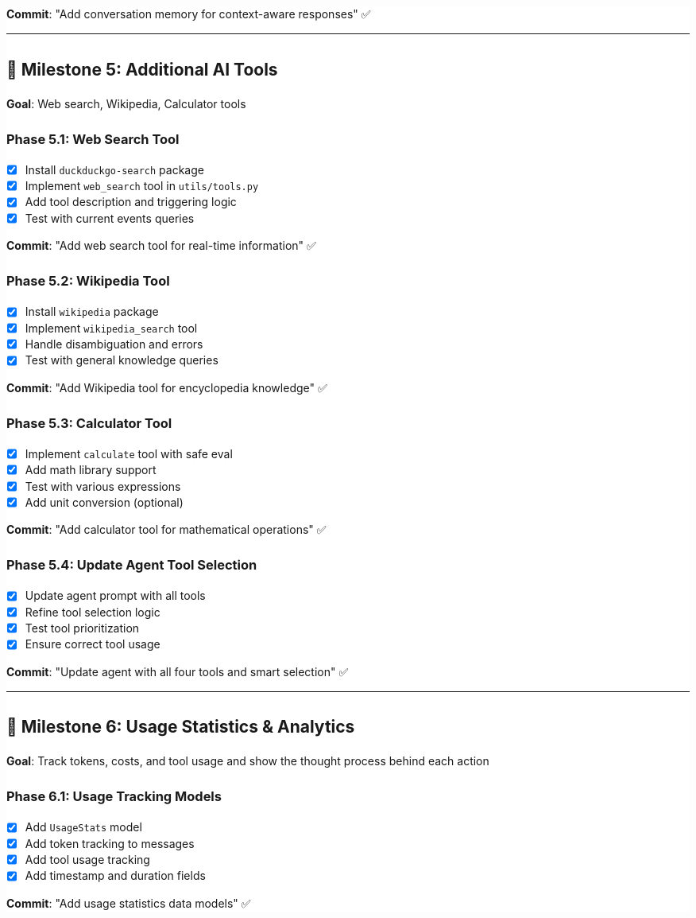 **Commit**: "Add conversation memory for context-aware responses" ✅

---

## 🎯 Milestone 5: Additional AI Tools
**Goal**: Web search, Wikipedia, Calculator tools

### Phase 5.1: Web Search Tool
- [x] Install `duckduckgo-search` package
- [x] Implement `web_search` tool in `utils/tools.py`
- [x] Add tool description and triggering logic
- [x] Test with current events queries

**Commit**: "Add web search tool for real-time information" ✅

### Phase 5.2: Wikipedia Tool
- [x] Install `wikipedia` package
- [x] Implement `wikipedia_search` tool
- [x] Handle disambiguation and errors
- [x] Test with general knowledge queries

**Commit**: "Add Wikipedia tool for encyclopedia knowledge" ✅

### Phase 5.3: Calculator Tool
- [x] Implement `calculate` tool with safe eval
- [x] Add math library support
- [x] Test with various expressions
- [x] Add unit conversion (optional)

**Commit**: "Add calculator tool for mathematical operations" ✅

### Phase 5.4: Update Agent Tool Selection
- [x] Update agent prompt with all tools
- [x] Refine tool selection logic
- [x] Test tool prioritization
- [x] Ensure correct tool usage

**Commit**: "Update agent with all four tools and smart selection" ✅

---

## 🎯 Milestone 6: Usage Statistics & Analytics
**Goal**: Track tokens, costs, and tool usage and show the thought process behind each action

### Phase 6.1: Usage Tracking Models
- [x] Add `UsageStats` model
- [x] Add token tracking to messages
- [x] Add tool usage tracking
- [x] Add timestamp and duration fields

**Commit**: "Add usage statistics data models" ✅
